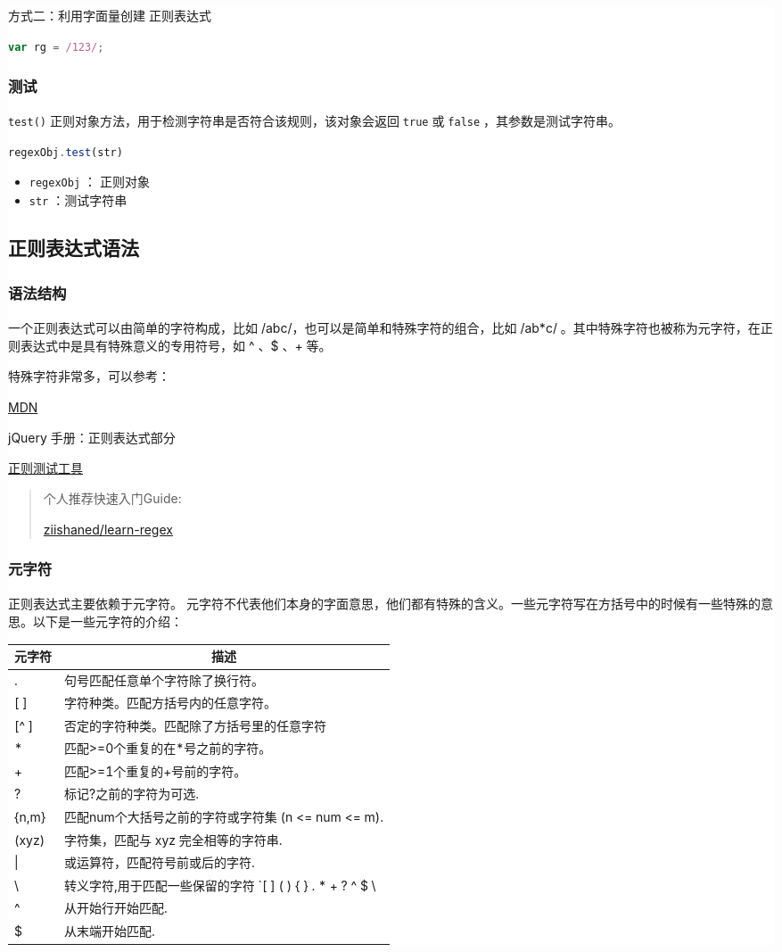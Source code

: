 方式二：利用字面量创建 正则表达式

```js
var rg = /123/;
```



### 测试

`test()`  正则对象方法，用于检测字符串是否符合该规则，该对象会返回 `true` 或 `false` ，其参数是测试字符串。

```js
regexObj.test(str)
```

- `regexObj` ： 正则对象
- `str` ：测试字符串



## 正则表达式语法

### 语法结构

一个正则表达式可以由简单的字符构成，比如 /abc/，也可以是简单和特殊字符的组合，比如 /ab*c/ 。其中特殊字符也被称为元字符，在正则表达式中是具有特殊意义的专用符号，如 ^ 、$ 、+ 等。

特殊字符非常多，可以参考： 

[MDN](https://developer.mozilla.org/zh-CN/docs/Web/JavaScript/Guide/Regular_Expressions) 

jQuery 手册：正则表达式部分

[正则测试工具](http://tool.oschina.net/regex) 



> 个人推荐快速入门Guide:
>
> [ziishaned/learn-regex](https://github.com/ziishaned/learn-regex/blob/master/translations/README-cn.md) 



### 元字符

正则表达式主要依赖于元字符。 元字符不代表他们本身的字面意思，他们都有特殊的含义。一些元字符写在方括号中的时候有一些特殊的意思。以下是一些元字符的介绍：

| 元字符 | 描述                                                         |
| ------ | ------------------------------------------------------------ |
| .      | 句号匹配任意单个字符除了换行符。                             |
| [ ]    | 字符种类。匹配方括号内的任意字符。                           |
| [^ ]   | 否定的字符种类。匹配除了方括号里的任意字符                   |
| *      | 匹配>=0个重复的在*号之前的字符。                             |
| +      | 匹配>=1个重复的+号前的字符。                                 |
| ?      | 标记?之前的字符为可选.                                       |
| {n,m}  | 匹配num个大括号之前的字符或字符集 (n <= num <= m).           |
| (xyz)  | 字符集，匹配与 xyz 完全相等的字符串.                         |
| \|     | 或运算符，匹配符号前或后的字符.                              |
| \      | 转义字符,用于匹配一些保留的字符 `[ ] ( ) { } . * + ? ^ $ \ |` |
| ^      | 从开始行开始匹配.                                            |
| $      | 从末端开始匹配.                                              |
